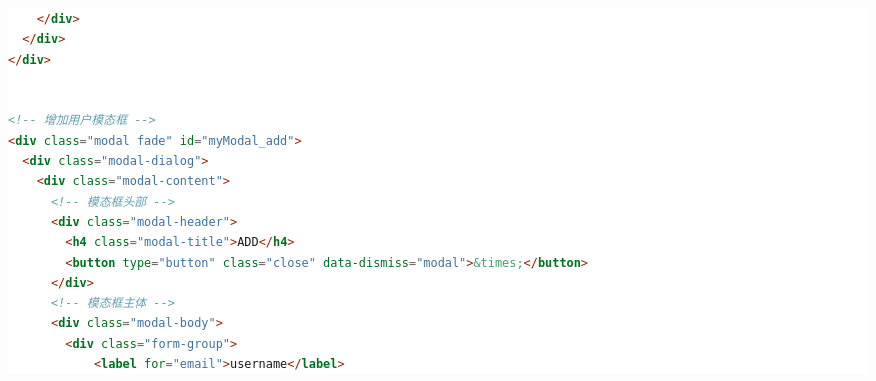 ```html
    </div>
  </div>
</div>


<!-- 增加用户模态框 -->
<div class="modal fade" id="myModal_add">
  <div class="modal-dialog">
    <div class="modal-content">
      <!-- 模态框头部 -->
      <div class="modal-header">
        <h4 class="modal-title">ADD</h4>
        <button type="button" class="close" data-dismiss="modal">&times;</button>
      </div>
      <!-- 模态框主体 -->
      <div class="modal-body">
		<div class="form-group">
			<label for="email">username</label>
